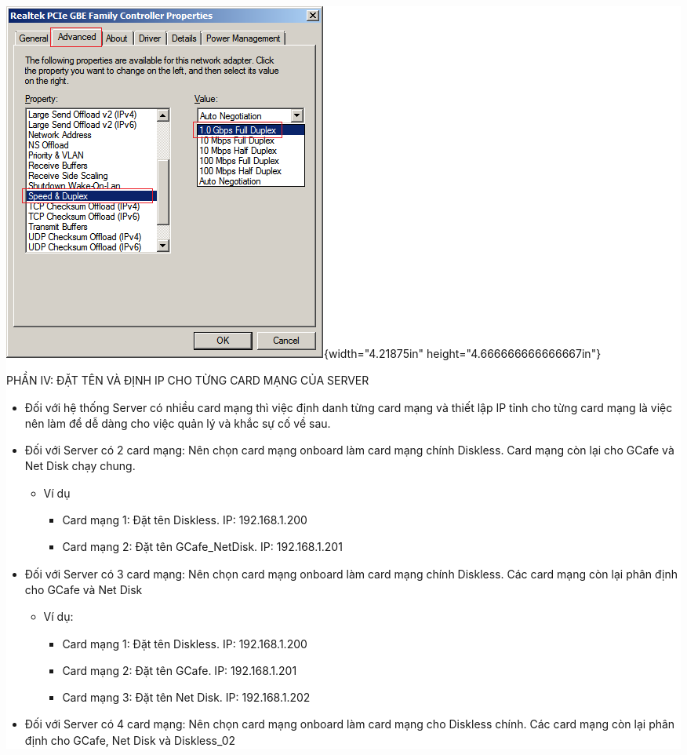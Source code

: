  ![](7.4-cai-dat-he-thong-mang-khong-o-cung-su-dung-pm-gcafe-media/media/image4.png){width="4.21875in"
 height="4.666666666666667in"}

PHẦN IV: ĐẶT TÊN VÀ ĐỊNH IP CHO TỪNG CARD MẠNG CỦA SERVER

- Đối với hệ thống Server có nhiều card mạng thì việc định danh từng
     card mạng và thiết lập IP tỉnh cho từng card mạng là việc nên làm
     để dễ dàng cho việc quản lý và khắc sự cố về sau.

- Đối với Server có 2 card mạng: Nên chọn card mạng onboard làm
     card mạng chính Diskless. Card mạng còn lại cho GCafe và Net Disk
     chạy chung.

    - Ví dụ

        - Card mạng 1: Đặt tên Diskless. IP: 192.168.1.200

        - Card mạng 2: Đặt tên GCafe\_NetDisk. IP: 192.168.1.201

- Đối với Server có 3 card mạng: Nên chọn card mạng onboard làm
     card mạng chính Diskless. Các card mạng còn lại phân định cho
     GCafe và Net Disk

    - Ví dụ:

        - Card mạng 1: Đặt tên Diskless. IP: 192.168.1.200

        - Card mạng 2: Đặt tên GCafe. IP: 192.168.1.201

        - Card mạng 3: Đặt tên Net Disk. IP: 192.168.1.202

- Đối với Server có 4 card mạng: Nên chọn card mạng onboard làm
     card mạng cho Diskless chính. Các card mạng còn lại phân định cho
     GCafe, Net Disk và Diskless\_02
